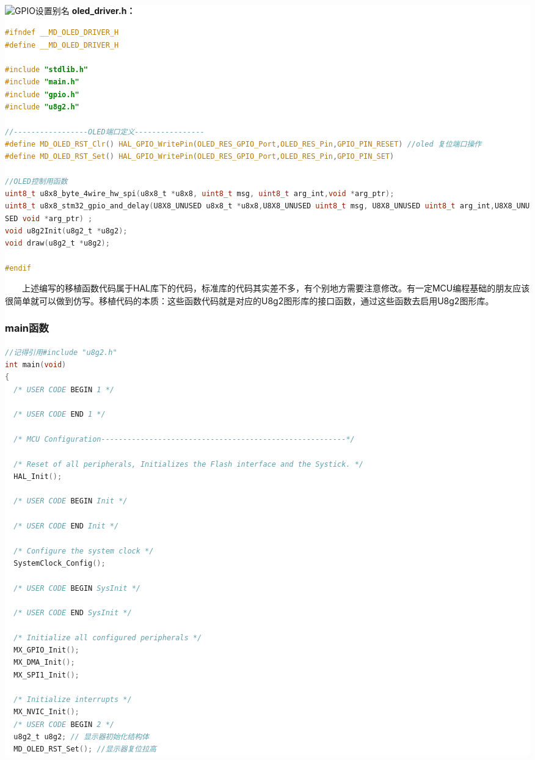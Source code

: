 ![GPIO设置别名](https://img-blog.csdnimg.cn/c0cdcfeb0f984979ab7f43925b65f3e8.png)
**oled_driver.h：**
```c
#ifndef __MD_OLED_DRIVER_H
#define __MD_OLED_DRIVER_H

#include "stdlib.h"	  
#include "main.h"
#include "gpio.h"
#include "u8g2.h"

//-----------------OLED端口定义----------------  					   
#define MD_OLED_RST_Clr() HAL_GPIO_WritePin(OLED_RES_GPIO_Port,OLED_RES_Pin,GPIO_PIN_RESET) //oled 复位端口操作
#define MD_OLED_RST_Set() HAL_GPIO_WritePin(OLED_RES_GPIO_Port,OLED_RES_Pin,GPIO_PIN_SET)

//OLED控制用函数
uint8_t u8x8_byte_4wire_hw_spi(u8x8_t *u8x8, uint8_t msg, uint8_t arg_int,void *arg_ptr);
uint8_t u8x8_stm32_gpio_and_delay(U8X8_UNUSED u8x8_t *u8x8,U8X8_UNUSED uint8_t msg, U8X8_UNUSED uint8_t arg_int,U8X8_UNUSED void *arg_ptr) ;
void u8g2Init(u8g2_t *u8g2);
void draw(u8g2_t *u8g2);

#endif  
```
&emsp;&emsp;上述编写的移植函数代码属于HAL库下的代码，标准库的代码其实差不多，有个别地方需要注意修改。有一定MCU编程基础的朋友应该很简单就可以做到仿写。移植代码的本质：这些函数代码就是对应的U8g2图形库的接口函数，通过这些函数去启用U8g2图形库。

### main函数

```c
//记得引用#include "u8g2.h"
int main(void)
{
  /* USER CODE BEGIN 1 */

  /* USER CODE END 1 */

  /* MCU Configuration--------------------------------------------------------*/

  /* Reset of all peripherals, Initializes the Flash interface and the Systick. */
  HAL_Init();

  /* USER CODE BEGIN Init */

  /* USER CODE END Init */

  /* Configure the system clock */
  SystemClock_Config();

  /* USER CODE BEGIN SysInit */

  /* USER CODE END SysInit */

  /* Initialize all configured peripherals */
  MX_GPIO_Init();
  MX_DMA_Init();
  MX_SPI1_Init();

  /* Initialize interrupts */
  MX_NVIC_Init();
  /* USER CODE BEGIN 2 */
  u8g2_t u8g2; // 显示器初始化结构体
  MD_OLED_RST_Set(); //显示器复位拉高
```